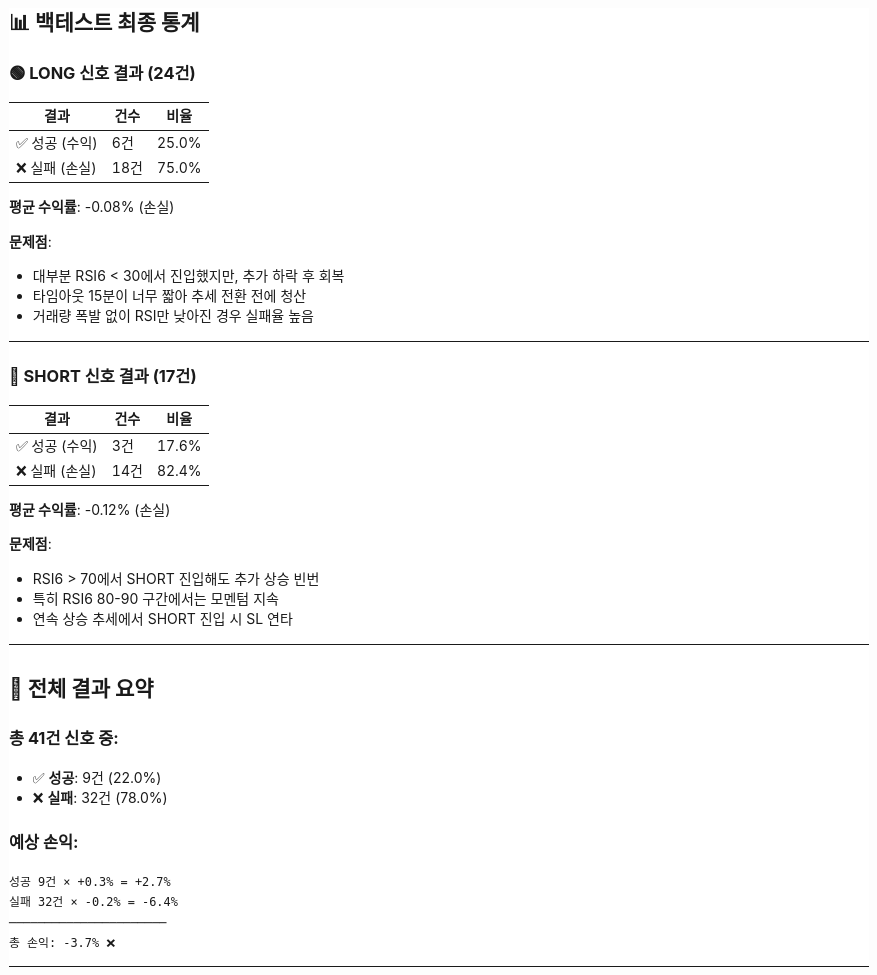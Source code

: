 
## 📊 백테스트 최종 통계

### 🟢 LONG 신호 결과 (24건)

| 결과 | 건수 | 비율 |
|------|------|------|
| ✅ 성공 (수익) | 6건 | 25.0% |
| ❌ 실패 (손실) | 18건 | 75.0% |

**평균 수익률**: -0.08% (손실)

**문제점**:
- 대부분 RSI6 < 30에서 진입했지만, 추가 하락 후 회복
- 타임아웃 15분이 너무 짧아 추세 전환 전에 청산
- 거래량 폭발 없이 RSI만 낮아진 경우 실패율 높음

---

### 🔴 SHORT 신호 결과 (17건)

| 결과 | 건수 | 비율 |
|------|------|------|
| ✅ 성공 (수익) | 3건 | 17.6% |
| ❌ 실패 (손실) | 14건 | 82.4% |

**평균 수익률**: -0.12% (손실)

**문제점**:
- RSI6 > 70에서 SHORT 진입해도 추가 상승 빈번
- 특히 RSI6 80-90 구간에서는 모멘텀 지속
- 연속 상승 추세에서 SHORT 진입 시 SL 연타

---

## 🎯 전체 결과 요약

### 총 41건 신호 중:
- ✅ **성공**: 9건 (22.0%)
- ❌ **실패**: 32건 (78.0%)

### 예상 손익:
```
성공 9건 × +0.3% = +2.7%
실패 32건 × -0.2% = -6.4%
──────────────────────
총 손익: -3.7% ❌
```

---
